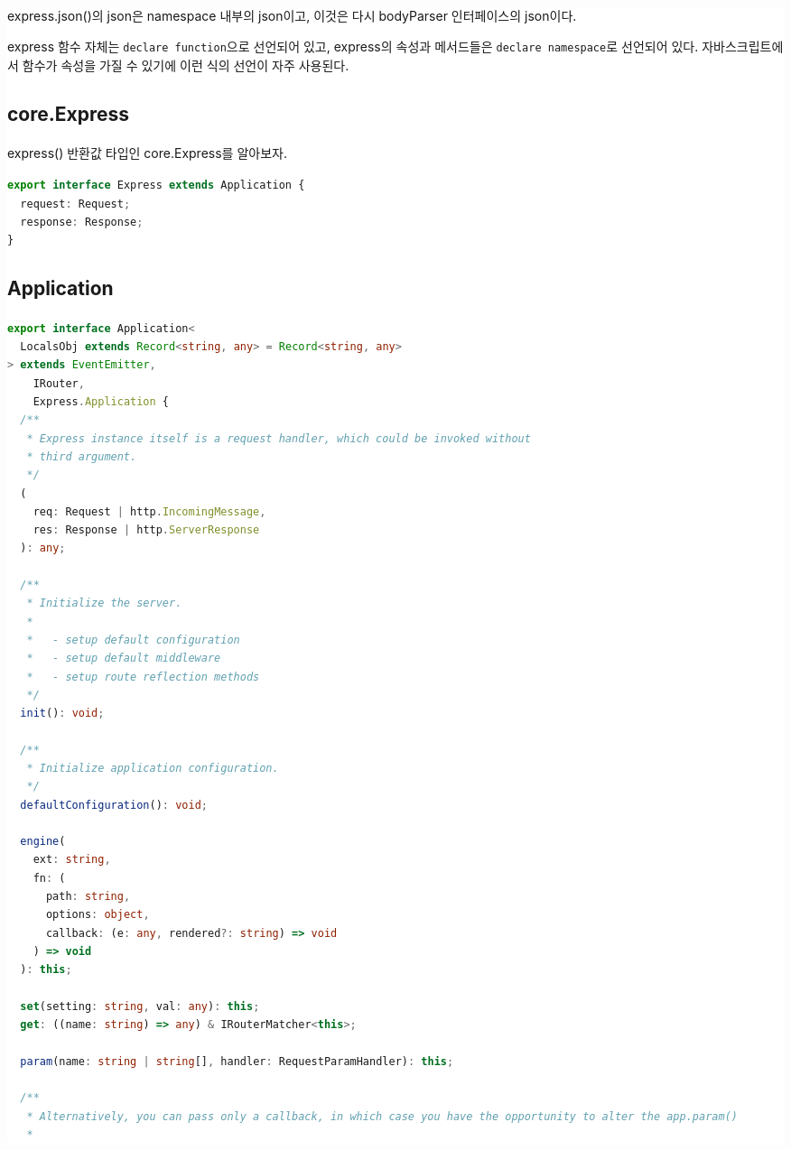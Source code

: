 express.json()의 json은 namespace 내부의 json이고, 이것은 다시 bodyParser 인터페이스의 json이다.

express 함수 자체는 `declare function`으로 선언되어 있고, express의 속성과 메서드들은 `declare namespace`로 선언되어 있다.
자바스크립트에서 함수가 속성을 가질 수 있기에 이런 식의 선언이 자주 사용된다.

## core.Express

express() 반환값 타입인 core.Express를 알아보자.

```ts
export interface Express extends Application {
  request: Request;
  response: Response;
}
```

## Application

```ts
export interface Application<
  LocalsObj extends Record<string, any> = Record<string, any>
> extends EventEmitter,
    IRouter,
    Express.Application {
  /**
   * Express instance itself is a request handler, which could be invoked without
   * third argument.
   */
  (
    req: Request | http.IncomingMessage,
    res: Response | http.ServerResponse
  ): any;

  /**
   * Initialize the server.
   *
   *   - setup default configuration
   *   - setup default middleware
   *   - setup route reflection methods
   */
  init(): void;

  /**
   * Initialize application configuration.
   */
  defaultConfiguration(): void;

  engine(
    ext: string,
    fn: (
      path: string,
      options: object,
      callback: (e: any, rendered?: string) => void
    ) => void
  ): this;

  set(setting: string, val: any): this;
  get: ((name: string) => any) & IRouterMatcher<this>;

  param(name: string | string[], handler: RequestParamHandler): this;

  /**
   * Alternatively, you can pass only a callback, in which case you have the opportunity to alter the app.param()
   *
```